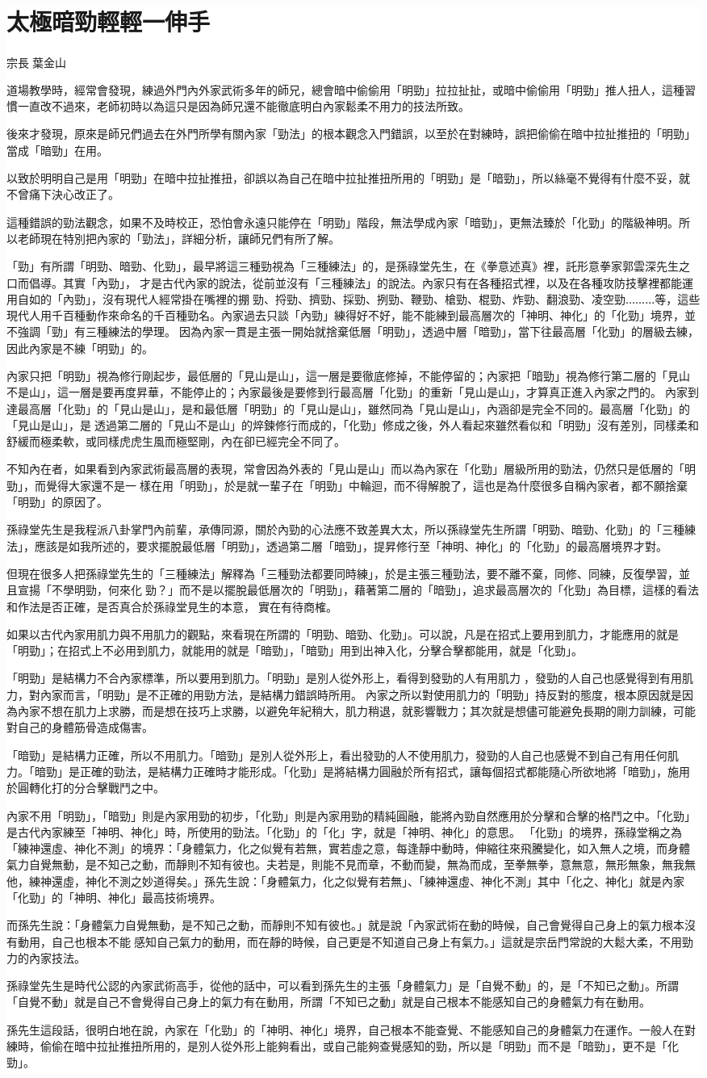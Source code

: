 # 太極暗勁輕輕一伸手

宗長
葉金山

道場教學時，經常會發現，練過外門內外家武術多年的師兄，總會暗中偷偷用「明勁」拉拉扯扯，或暗中偷偷用「明勁」推人扭人，這種習慣一直改不過來，老師初時以為這只是因為師兄還不能徹底明白內家鬆柔不用力的技法所致。


後來才發現，原來是師兄們過去在外門所學有關內家「勁法」的根本觀念入門錯誤，以至於在對練時，誤把偷偷在暗中拉扯推扭的「明勁」當成「暗勁」在用。

以致於明明自己是用「明勁」在暗中拉扯推扭，卻誤以為自己在暗中拉扯推扭所用的「明勁」是「暗勁」，所以絲毫不覺得有什麼不妥，就不曾痛下決心改正了。

這種錯誤的勁法觀念，如果不及時校正，恐怕會永遠只能停在「明勁」階段，無法學成內家「暗勁」，更無法臻於「化勁」的階級神明。所以老師現在特別把內家的「勁法」，詳細分析，讓師兄們有所了解。

「勁」有所謂「明勁、暗勁、化勁」，最早將這三種勁視為「三種練法」的，是孫祿堂先生，在《拳意述真》裡，託形意拳家郭雲深先生之口而倡導。其實「內勁」， 才是古代內家的說法，從前並沒有「三種練法」的說法。內家只有在各種招式裡，以及在各種攻防技擊裡都能運用自如的「內勁」，沒有現代人經常掛在嘴裡的掤 勁、捋勁、擠勁、採勁、挒勁、鞭勁、槍勁、棍勁、炸勁、翻浪勁、凌空勁.........等，這些現代人用千百種動作來命名的千百種勁名。內家過去只談「內勁」練得好不好，能不能練到最高層次的「神明、神化」的「化勁」境界，並不強調「勁」有三種練法的學理。
因為內家一貫是主張一開始就捨棄低層「明勁」，透過中層「暗勁」，當下往最高層「化勁」的層級去練，因此內家是不練「明勁」的。

內家只把「明勁」視為修行剛起步，最低層的「見山是山」，這一層是要徹底修掉，不能停留的；內家把「暗勁」視為修行第二層的「見山不是山」，這一層是要再度昇華，不能停止的；內家最後是要修到行最高層「化勁」的重新「見山是山」，才算真正進入內家之門的。
 內家到達最高層「化勁」的「見山是山」，是和最低層「明勁」的「見山是山」，雖然同為「見山是山」，內涵卻是完全不同的。最高層「化勁」的「見山是山」，是 透過第二層的「見山不是山」的焠鍊修行而成的，「化勁」修成之後，外人看起來雖然看似和「明勁」沒有差別，同樣柔和舒緩而極柔軟，或同樣虎虎生風而極堅剛，內在卻已經完全不同了。

 不知內在者，如果看到內家武術最高層的表現，常會因為外表的「見山是山」而以為內家在「化勁」層級所用的勁法，仍然只是低層的「明勁」，而覺得大家還不是一 樣在用「明勁」，於是就一輩子在「明勁」中輪迴，而不得解脫了，這也是為什麼很多自稱內家者，都不願捨棄「明勁」的原因了。

 孫祿堂先生是我程派八卦掌門內前輩，承傳同源，關於內勁的心法應不致差異大太，所以孫祿堂先生所謂「明勁、暗勁、化勁」的「三種練法」，應該是如我所述的，要求擺脫最低層「明勁」，透過第二層「暗勁」，提昇修行至「神明、神化」的「化勁」的最高層境界才對。

 但現在很多人把孫祿堂先生的「三種練法」解釋為「三種勁法都要同時練」，於是主張三種勁法，要不離不棄，同修、同練，反復學習，並且宣揚「不學明勁，何來化 勁？」而不是以擺脫最低層次的「明勁」，藉著第二層的「暗勁」，追求最高層次的「化勁」為目標，這樣的看法和作法是否正確，是否真合於孫祿堂見生的本意， 實在有待商榷。

如果以古代內家用肌力與不用肌力的觀點，來看現在所謂的「明勁、暗勁、化勁」。可以說，凡是在招式上要用到肌力，才能應用的就是「明勁」；在招式上不必用到肌力，就能用的就是「暗勁」，「暗勁」用到出神入化，分擊合擊都能用，就是「化勁」。

「明勁」是結構力不合內家標準，所以要用到肌力。「明勁」是別人從外形上，看得到發勁的人有用肌力 ，發勁的人自己也感覺得到有用肌力，對內家而言，「明勁」是不正確的用勁方法，是結構力錯誤時所用。
內家之所以對使用肌力的「明勁」持反對的態度，根本原因就是因為內家不想在肌力上求勝，而是想在技巧上求勝，以避免年紀稍大，肌力稍退，就影響戰力；其次就是想儘可能避免長期的剛力訓練，可能對自己的身體筋骨造成傷害。

「暗勁」是結構力正確，所以不用肌力。「暗勁」是別人從外形上，看出發勁的人不使用肌力，發勁的人自己也感覺不到自己有用任何肌力。「暗勁」是正確的勁法，是結構力正確時才能形成。「化勁」是將結構力圓融於所有招式，讓每個招式都能隨心所欲地將「暗勁」，施用於圓轉化打的分合擊戰鬥之中。

內家不用「明勁」，「暗勁」則是內家用勁的初步，「化勁」則是內家用勁的精純圓融，能將內勁自然應用於分擊和合擊的格鬥之中。「化勁」是古代內家練至「神明、神化」時，所使用的勁法。「化勁」的「化」字，就是「神明、神化」的意思。
「化勁」的境界，孫祿堂稱之為「練神還虛、神化不測」的境界：「身體氣力，化之似覺有若無，實若虛之意，每逢靜中動時，伸縮往來飛騰變化，如入無人之境，而身體氣力自覺無動，是不知己之動，而靜則不知有彼也。夫若是，則能不見而章，不動而變，無為而成，至拳無拳，意無意，無形無象，無我無他，練神還虛，神化不測之妙道得矣。」孫先生說：「身體氣力，化之似覺有若無」、「練神還虛、神化不測」其中「化之、神化」就是內家「化勁」的「神明、神化」最高技術境界。

而孫先生說：「身體氣力自覺無動，是不知己之動，而靜則不知有彼也。」就是說「內家武術在動的時候，自己會覺得自己身上的氣力根本沒有動用，自己也根本不能 感知自己氣力的動用，而在靜的時候，自己更是不知道自己身上有氣力。」這就是宗岳門常說的大鬆大柔，不用勁力的內家技法。

 孫祿堂先生是時代公認的內家武術高手，從他的話中，可以看到孫先生的主張「身體氣力」是「自覺不動」的，是「不知已之動」。所謂「自覺不動」就是自己不會覺得自己身上的氣力有在動用，所謂「不知已之動」就是自己根本不能感知自己的身體氣力有在動用。

 孫先生這段話，很明白地在說，內家在「化勁」的「神明、神化」境界，自己根本不能查覺、不能感知自己的身體氣力在運作。一般人在對練時，偷偷在暗中拉扯推扭所用的，是別人從外形上能夠看出，或自己能夠查覺感知的勁，所以是「明勁」而不是「暗勁」，更不是「化勁」。
